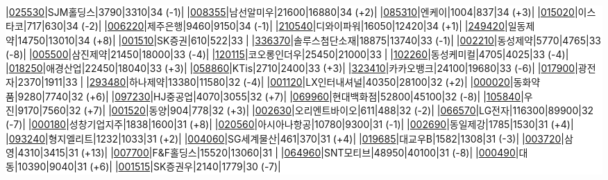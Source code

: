 |[025530](https://finance.daum.net/quotes/A025530)|SJM홀딩스|3790|3310|34 (-1)|
|[008355](https://finance.daum.net/quotes/A008355)|남선알미우|21600|16880|34 (+2)|
|[085310](https://finance.daum.net/quotes/A085310)|엔케이|1004|837|34 (+3)|
|[015020](https://finance.daum.net/quotes/A015020)|이스타코|717|630|34 (-2)|
|[006220](https://finance.daum.net/quotes/A006220)|제주은행|9460|9150|34 (-1)|
|[210540](https://finance.daum.net/quotes/A210540)|디와이파워|16050|12420|34 (+1)|
|[249420](https://finance.daum.net/quotes/A249420)|일동제약|14750|13010|34 (+8)|
|[001510](https://finance.daum.net/quotes/A001510)|SK증권|610|522|33 |
|[336370](https://finance.daum.net/quotes/A336370)|솔루스첨단소재|18875|13740|33 (-1)|
|[002210](https://finance.daum.net/quotes/A002210)|동성제약|5770|4765|33 (-8)|
|[005500](https://finance.daum.net/quotes/A005500)|삼진제약|21450|18000|33 (-4)|
|[120115](https://finance.daum.net/quotes/A120115)|코오롱인더우|25450|21000|33 |
|[102260](https://finance.daum.net/quotes/A102260)|동성케미컬|4705|4025|33 (-4)|
|[018250](https://finance.daum.net/quotes/A018250)|애경산업|22450|18040|33 (+3)|
|[058860](https://finance.daum.net/quotes/A058860)|KTis|2710|2400|33 (+3)|
|[323410](https://finance.daum.net/quotes/A323410)|카카오뱅크|24100|19680|33 (-6)|
|[017900](https://finance.daum.net/quotes/A017900)|광전자|2370|1911|33 |
|[293480](https://finance.daum.net/quotes/A293480)|하나제약|13380|11580|32 (-4)|
|[001120](https://finance.daum.net/quotes/A001120)|LX인터내셔널|40350|28100|32 (+2)|
|[000020](https://finance.daum.net/quotes/A000020)|동화약품|9280|7740|32 (+6)|
|[097230](https://finance.daum.net/quotes/A097230)|HJ중공업|4070|3055|32 (+7)|
|[069960](https://finance.daum.net/quotes/A069960)|현대백화점|52800|45100|32 (-8)|
|[105840](https://finance.daum.net/quotes/A105840)|우진|9170|7560|32 (+7)|
|[001520](https://finance.daum.net/quotes/A001520)|동양|904|778|32 (+3)|
|[002630](https://finance.daum.net/quotes/A002630)|오리엔트바이오|611|488|32 (-2)|
|[066570](https://finance.daum.net/quotes/A066570)|LG전자|116300|89900|32 (-7)|
|[000180](https://finance.daum.net/quotes/A000180)|성창기업지주|1838|1600|31 (+8)|
|[020560](https://finance.daum.net/quotes/A020560)|아시아나항공|10780|9300|31 (-1)|
|[002690](https://finance.daum.net/quotes/A002690)|동일제강|1785|1530|31 (+4)|
|[093240](https://finance.daum.net/quotes/A093240)|형지엘리트|1232|1033|31 (+2)|
|[004060](https://finance.daum.net/quotes/A004060)|SG세계물산|461|370|31 (+4)|
|[019685](https://finance.daum.net/quotes/A019685)|대교우B|1582|1308|31 (-3)|
|[003720](https://finance.daum.net/quotes/A003720)|삼영|4310|3415|31 (+13)|
|[007700](https://finance.daum.net/quotes/A007700)|F&F홀딩스|15520|13060|31 |
|[064960](https://finance.daum.net/quotes/A064960)|SNT모티브|48950|40100|31 (-8)|
|[000490](https://finance.daum.net/quotes/A000490)|대동|10390|9040|31 (+6)|
|[001515](https://finance.daum.net/quotes/A001515)|SK증권우|2140|1779|30 (-7)|